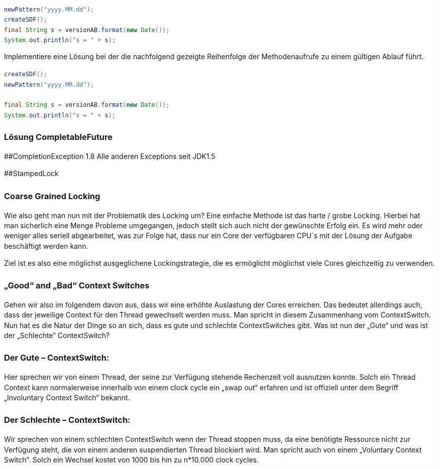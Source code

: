 ```java
newPattern("yyyy.MM.dd");
createSDF();
final String s = versionAB.format(new Date());
System.out.println("s = " + s);
```

Implementiere eine Lösung bei der die nachfolgend gezeigte Reihenfolge der Methodenaufrufe 
zu einem gültigen Ablauf führt.

```java
createSDF();
newPattern("yyyy.MM.dd");

final String s = versionAB.format(new Date());
System.out.println("s = " + s);
```



### Lösung CompletableFuture

##CompletionException 1.8 Alle anderen Exceptions seit JDK1.5


##StampedLock
### Coarse Grained Locking
Wie also geht man nun mit der Problematik des Locking um? Eine einfache Methode ist das harte / grobe Locking. 
Hierbei hat man sicherlich eine Menge Probleme umgegangen, jedoch stellt sich auch nicht der gewünschte Erfolg ein. 
Es wird mehr oder weniger alles seriell abgearbeitet, was zur Folge hat, dass nur ein Core der 
verfügbaren CPU´s mit der Lösung der Aufgabe beschäftigt werden kann.

Ziel ist es also eine möglichst ausgeglichene Lockingstrategie, die es ermöglicht möglichst viele Cores gleichzeitig zu verwenden.

### „Good“ and „Bad“ Context Switches
Gehen wir also im folgendem davon aus, dass wir eine erhöhte Auslastung der Cores erreichen. Das bedeutet allerdings auch, 
dass der jeweilige Context für den Thread gewechselt werden muss. Man spricht in diesem Zusammenhang vom ContextSwitch. 
Nun hat es die Natur der Dinge so an sich, dass es gute und schlechte ContextSwitches gibt. 
Was ist nun der „Gute“ und was ist der „Schlechte“ ContextSwitch?

### Der Gute – ContextSwitch:
Hier sprechen wir von einem Thread, der seine zur Verfügung stehende Rechenzeit voll ausnutzen konnte. 
Solch ein Thread Context kann normalerweise innerhalb von einem clock cycle ein „swap out“ erfahren 
und ist offiziell unter dem Begriff „Involuntary Context Switch“ bekannt.

### Der Schlechte – ContextSwitch:
Wir sprechen von einem schlechten ContextSwitch wenn der Thread stoppen muss, da eine benötigte 
Ressource nicht zur Verfügung steht, die von einem anderen suspendierten Thread blockiert wird. 
Man spricht auch von einem „Voluntary Context Switch“. Solch ein Wechsel 
kostet von 1000 bis hin zu n*10.000 clock cycles.
